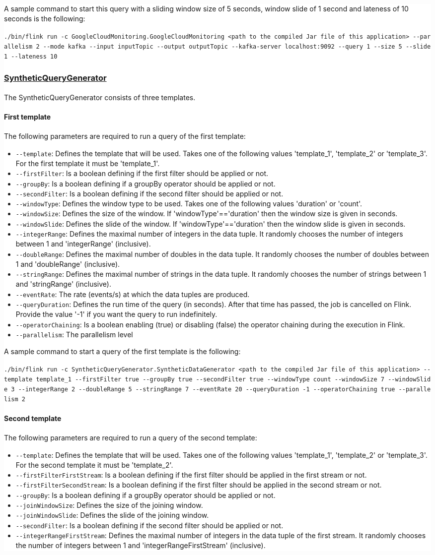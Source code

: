   A sample command to start this query with a sliding window size of 5 seconds, window slide of 1 second and lateness of 10 seconds is the following:
  ```
  ./bin/flink run -c GoogleCloudMonitoring.GoogleCloudMonitoring <path to the compiled Jar file of this application> --parallelism 2 --mode kafka --input inputTopic --output outputTopic --kafka-server localhost:9092 --query 1 --size 5 --slide 1 --lateness 10
```

### [SyntheticQueryGenerator](https://github.com/pratyushagnihotri03/benchmarking_parallel_stream_processing/blob/old_git/flinkAdapter/src/main/java/SyntheticQueryGenerator/SyntheticDataGenerator.java)

  The SyntheticQueryGenerator consists of three templates.
  
  #### First template
  The following parameters are required to run a query of the first template:
  - ```--template```: Defines the template that will be used. Takes one of the following values 'template_1', 'template_2' or 'template_3'. For the first template it must be 'template_1'.
  - ```--firstFilter```: Is a boolean defining if the first filter should be applied or not.
  - ```--groupBy```: Is a boolean defining if a groupBy operator should be applied or not.
  - ```--secondFilter```: Is a boolean defining if the second filter should be applied or not.
  - ```--windowType```: Defines the window type to be used. Takes one of the following values 'duration' or 'count'.
  - ```--windowSize```: Defines the size of the window. If 'windowType'=='duration' then the window size is given in seconds.
  - ```--windowSlide```: Defines the slide of the window. If 'windowType'=='duration' then the window slide is given in seconds.
  - ```--integerRange```: Defines the maximal number of integers in the data tuple. It randomly chooses the number of integers between 1 and 'integerRange' (inclusive).
  - ```--doubleRange```: Defines the maximal number of doubles in the data tuple. It randomly chooses the number of doubles between 1 and 'doubleRange' (inclusive).
  - ```--stringRange```: Defines the maximal number of strings in the data tuple. It randomly chooses the number of strings between 1 and 'stringRange' (inclusive).
  - ```--eventRate```: The rate (events/s) at which the data tuples are produced.
  - ```--queryDuration```: Defines the run time of the query (in seconds). After that time has passed, the job is cancelled on Flink. Provide the value '-1' if you want the query to run indefinitely.
  - ```--operatorChaining```: Is a boolean enabling (true) or disabling (false) the operator chaining during the execution in Flink.
  - ```--parallelism```: The parallelism level

  A sample command to start a query of the first template is the following:
  ```
  ./bin/flink run -c SyntheticQueryGenerator.SyntheticDataGenerator <path to the compiled Jar file of this application> --template template_1 --firstFilter true --groupBy true --secondFilter true --windowType count --windowSize 7 --windowSlide 3 --integerRange 2 --doubleRange 5 --stringRange 7 --eventRate 20 --queryDuration -1 --operatorChaining true --parallelism 2
```

#### Second template
  The following parameters are required to run a query of the second template:
  - ```--template```: Defines the template that will be used. Takes one of the following values 'template_1', 'template_2' or 'template_3'. For the second template it must be 'template_2'.
  - ```--firstFilterFirstStream```: Is a boolean defining if the first filter should be applied in the first stream or not.
  - ```--firstFilterSecondStream```: Is a boolean defining if the first filter should be applied in the second stream or not.
  - ```--groupBy```: Is a boolean defining if a groupBy operator should be applied or not.
  - ```--joinWindowSize```: Defines the size of the joining window.
  - ```--joinWindowSlide```: Defines the slide of the joining window.
  - ```--secondFilter```: Is a boolean defining if the second filter should be applied or not.
  - ```--integerRangeFirstStream```: Defines the maximal number of integers in the data tuple of the first stream. It randomly chooses the number of integers between 1 and 'integerRangeFirstStream' (inclusive).
